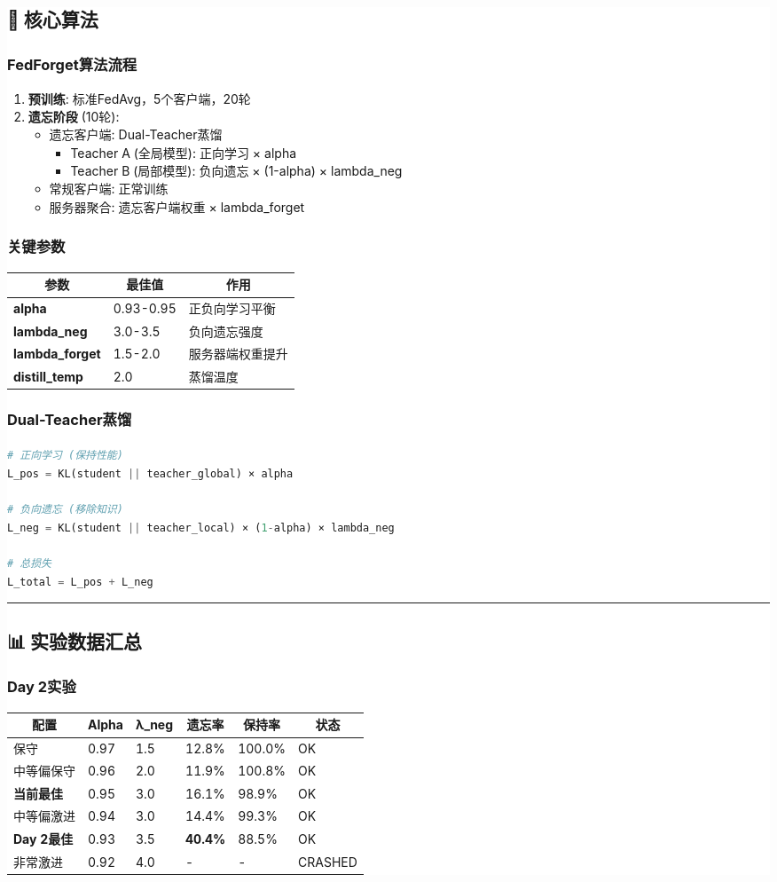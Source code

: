 
## 🔬 核心算法

### FedForget算法流程

1. **预训练**: 标准FedAvg，5个客户端，20轮
2. **遗忘阶段** (10轮):
   - 遗忘客户端: Dual-Teacher蒸馏
     - Teacher A (全局模型): 正向学习 × alpha
     - Teacher B (局部模型): 负向遗忘 × (1-alpha) × lambda_neg
   - 常规客户端: 正常训练
   - 服务器聚合: 遗忘客户端权重 × lambda_forget

### 关键参数

| 参数 | 最佳值 | 作用 |
|------|-------|------|
| **alpha** | 0.93-0.95 | 正负向学习平衡 |
| **lambda_neg** | 3.0-3.5 | 负向遗忘强度 |
| **lambda_forget** | 1.5-2.0 | 服务器端权重提升 |
| **distill_temp** | 2.0 | 蒸馏温度 |

### Dual-Teacher蒸馏

```python
# 正向学习 (保持性能)
L_pos = KL(student || teacher_global) × alpha

# 负向遗忘 (移除知识)
L_neg = KL(student || teacher_local) × (1-alpha) × lambda_neg

# 总损失
L_total = L_pos + L_neg
```

---

## 📊 实验数据汇总

### Day 2实验

| 配置 | Alpha | λ_neg | 遗忘率 | 保持率 | 状态 |
|------|-------|-------|-------|-------|------|
| 保守 | 0.97 | 1.5 | 12.8% | 100.0% | OK |
| 中等偏保守 | 0.96 | 2.0 | 11.9% | 100.8% | OK |
| **当前最佳** | 0.95 | 3.0 | 16.1% | 98.9% | OK |
| 中等偏激进 | 0.94 | 3.0 | 14.4% | 99.3% | OK |
| **Day 2最佳** | 0.93 | 3.5 | **40.4%** | 88.5% | OK |
| 非常激进 | 0.92 | 4.0 | - | - | CRASHED |
